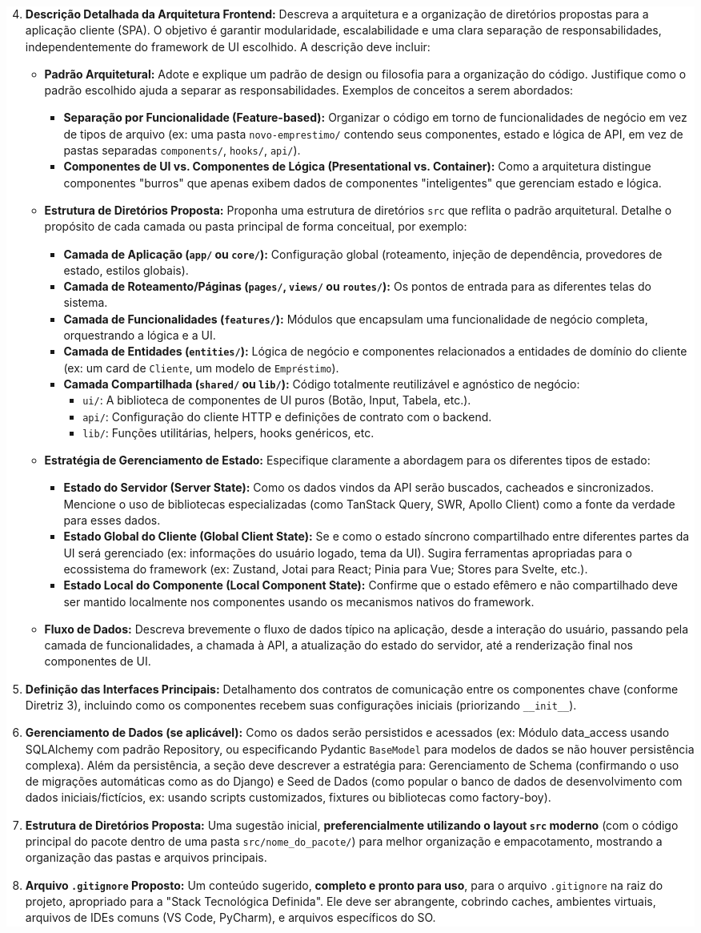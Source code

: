 4. **Descrição Detalhada da Arquitetura Frontend:** Descreva a arquitetura e a organização de diretórios propostas para a aplicação cliente (SPA). O objetivo é garantir modularidade, escalabilidade e uma clara separação de responsabilidades, independentemente do framework de UI escolhido. A descrição deve incluir:

   - **Padrão Arquitetural:** Adote e explique um padrão de design ou filosofia para a organização do código. Justifique como o padrão escolhido ajuda a separar as responsabilidades. Exemplos de conceitos a serem abordados:

     - **Separação por Funcionalidade (Feature-based):** Organizar o código em torno de funcionalidades de negócio em vez de tipos de arquivo (ex: uma pasta `novo-emprestimo/` contendo seus componentes, estado e lógica de API, em vez de pastas separadas `components/`, `hooks/`, `api/`).
     - **Componentes de UI vs. Componentes de Lógica (Presentational vs. Container):** Como a arquitetura distingue componentes "burros" que apenas exibem dados de componentes "inteligentes" que gerenciam estado e lógica.

   - **Estrutura de Diretórios Proposta:** Proponha uma estrutura de diretórios `src` que reflita o padrão arquitetural. Detalhe o propósito de cada camada ou pasta principal de forma conceitual, por exemplo:

     - **Camada de Aplicação (`app/` ou `core/`):** Configuração global (roteamento, injeção de dependência, provedores de estado, estilos globais).
     - **Camada de Roteamento/Páginas (`pages/`, `views/` ou `routes/`):** Os pontos de entrada para as diferentes telas do sistema.
     - **Camada de Funcionalidades (`features/`):** Módulos que encapsulam uma funcionalidade de negócio completa, orquestrando a lógica e a UI.
     - **Camada de Entidades (`entities/`):** Lógica de negócio e componentes relacionados a entidades de domínio do cliente (ex: um card de `Cliente`, um modelo de `Empréstimo`).
     - **Camada Compartilhada (`shared/` ou `lib/`):** Código totalmente reutilizável e agnóstico de negócio:
       - `ui/`: A biblioteca de componentes de UI puros (Botão, Input, Tabela, etc.).
       - `api/`: Configuração do cliente HTTP e definições de contrato com o backend.
       - `lib/`: Funções utilitárias, helpers, hooks genéricos, etc.

   - **Estratégia de Gerenciamento de Estado:** Especifique claramente a abordagem para os diferentes tipos de estado:

     - **Estado do Servidor (Server State):** Como os dados vindos da API serão buscados, cacheados e sincronizados. Mencione o uso de bibliotecas especializadas (como TanStack Query, SWR, Apollo Client) como a fonte da verdade para esses dados.
     - **Estado Global do Cliente (Global Client State):** Se e como o estado síncrono compartilhado entre diferentes partes da UI será gerenciado (ex: informações do usuário logado, tema da UI). Sugira ferramentas apropriadas para o ecossistema do framework (ex: Zustand, Jotai para React; Pinia para Vue; Stores para Svelte, etc.).
     - **Estado Local do Componente (Local Component State):** Confirme que o estado efêmero e não compartilhado deve ser mantido localmente nos componentes usando os mecanismos nativos do framework.

   - **Fluxo de Dados:** Descreva brevemente o fluxo de dados típico na aplicação, desde a interação do usuário, passando pela camada de funcionalidades, a chamada à API, a atualização do estado do servidor, até a renderização final nos componentes de UI.

5. **Definição das Interfaces Principais:** Detalhamento dos contratos de comunicação entre os componentes chave (conforme Diretriz 3), incluindo como os componentes recebem suas configurações iniciais (priorizando `__init__`).
6. **Gerenciamento de Dados (se aplicável):** Como os dados serão persistidos e acessados (ex: Módulo data_access usando SQLAlchemy com padrão Repository, ou especificando Pydantic `BaseModel` para modelos de dados se não houver persistência complexa). Além da persistência, a seção deve descrever a estratégia para: Gerenciamento de Schema (confirmando o uso de migrações automáticas como as do Django) e Seed de Dados (como popular o banco de dados de desenvolvimento com dados iniciais/fictícios, ex: usando scripts customizados, fixtures ou bibliotecas como factory-boy).
7. **Estrutura de Diretórios Proposta:** Uma sugestão inicial, **preferencialmente utilizando o layout `src` moderno** (com o código principal do pacote dentro de uma pasta `src/nome_do_pacote/`) para melhor organização e empacotamento, mostrando a organização das pastas e arquivos principais.
8. **Arquivo `.gitignore` Proposto:** Um conteúdo sugerido, **completo e pronto para uso**, para o arquivo `.gitignore` na raiz do projeto, apropriado para a "Stack Tecnológica Definida". Ele deve ser abrangente, cobrindo caches, ambientes virtuais, arquivos de IDEs comuns (VS Code, PyCharm), e arquivos específicos do SO.
